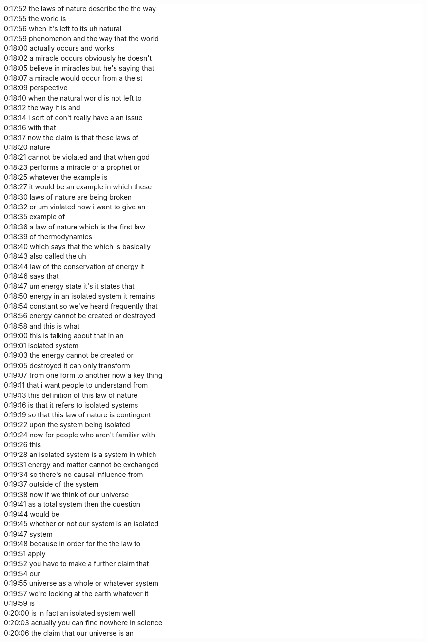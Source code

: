 <a onclick="modifyYTiframeseektime('1072')">0:17:52</a> the laws of nature describe the the way  
<a onclick="modifyYTiframeseektime('1075')">0:17:55</a> the world is  
<a onclick="modifyYTiframeseektime('1076')">0:17:56</a> when it's left to its uh natural  
<a onclick="modifyYTiframeseektime('1079')">0:17:59</a> phenomenon and the way that the world  
<a onclick="modifyYTiframeseektime('1080')">0:18:00</a> actually occurs and works  
<a onclick="modifyYTiframeseektime('1082')">0:18:02</a> a miracle occurs obviously he doesn't  
<a onclick="modifyYTiframeseektime('1085')">0:18:05</a> believe in miracles but he's saying that  
<a onclick="modifyYTiframeseektime('1087')">0:18:07</a> a miracle would occur from a theist  
<a onclick="modifyYTiframeseektime('1089')">0:18:09</a> perspective  
<a onclick="modifyYTiframeseektime('1090')">0:18:10</a> when the natural world is not left to  
<a onclick="modifyYTiframeseektime('1092')">0:18:12</a> the way it is and  
<a onclick="modifyYTiframeseektime('1094')">0:18:14</a> i sort of don't really have a an issue  
<a onclick="modifyYTiframeseektime('1096')">0:18:16</a> with that  
<a onclick="modifyYTiframeseektime('1097')">0:18:17</a> now the claim is that these laws of  
<a onclick="modifyYTiframeseektime('1100')">0:18:20</a> nature  
<a onclick="modifyYTiframeseektime('1101')">0:18:21</a> cannot be violated and that when god  
<a onclick="modifyYTiframeseektime('1103')">0:18:23</a> performs a miracle or a prophet or  
<a onclick="modifyYTiframeseektime('1105')">0:18:25</a> whatever the example is  
<a onclick="modifyYTiframeseektime('1107')">0:18:27</a> it would be an example in which these  
<a onclick="modifyYTiframeseektime('1110')">0:18:30</a> laws of nature are being broken  
<a onclick="modifyYTiframeseektime('1112')">0:18:32</a> or um violated now i want to give an  
<a onclick="modifyYTiframeseektime('1115')">0:18:35</a> example of  
<a onclick="modifyYTiframeseektime('1116')">0:18:36</a> a law of nature which is the first law  
<a onclick="modifyYTiframeseektime('1119')">0:18:39</a> of thermodynamics  
<a onclick="modifyYTiframeseektime('1120')">0:18:40</a> which says that the which is basically  
<a onclick="modifyYTiframeseektime('1123')">0:18:43</a> also called the uh  
<a onclick="modifyYTiframeseektime('1124')">0:18:44</a> law of the conservation of energy it  
<a onclick="modifyYTiframeseektime('1126')">0:18:46</a> says that  
<a onclick="modifyYTiframeseektime('1127')">0:18:47</a> um energy state it's it states that  
<a onclick="modifyYTiframeseektime('1130')">0:18:50</a> energy in an isolated system it remains  
<a onclick="modifyYTiframeseektime('1134')">0:18:54</a> constant so we've heard frequently that  
<a onclick="modifyYTiframeseektime('1136')">0:18:56</a> energy cannot be created or destroyed  
<a onclick="modifyYTiframeseektime('1138')">0:18:58</a> and this is what  
<a onclick="modifyYTiframeseektime('1140')">0:19:00</a> this is talking about that in an  
<a onclick="modifyYTiframeseektime('1141')">0:19:01</a> isolated system  
<a onclick="modifyYTiframeseektime('1143')">0:19:03</a> the energy cannot be created or  
<a onclick="modifyYTiframeseektime('1145')">0:19:05</a> destroyed it can only transform  
<a onclick="modifyYTiframeseektime('1147')">0:19:07</a> from one form to another now a key thing  
<a onclick="modifyYTiframeseektime('1151')">0:19:11</a> that i want people to understand from  
<a onclick="modifyYTiframeseektime('1153')">0:19:13</a> this definition of this law of nature  
<a onclick="modifyYTiframeseektime('1156')">0:19:16</a> is that it refers to isolated systems  
<a onclick="modifyYTiframeseektime('1159')">0:19:19</a> so that this law of nature is contingent  
<a onclick="modifyYTiframeseektime('1162')">0:19:22</a> upon the system being isolated  
<a onclick="modifyYTiframeseektime('1164')">0:19:24</a> now for people who aren't familiar with  
<a onclick="modifyYTiframeseektime('1166')">0:19:26</a> this  
<a onclick="modifyYTiframeseektime('1168')">0:19:28</a> an isolated system is a system in which  
<a onclick="modifyYTiframeseektime('1171')">0:19:31</a> energy and matter cannot be exchanged  
<a onclick="modifyYTiframeseektime('1174')">0:19:34</a> so there's no causal influence from  
<a onclick="modifyYTiframeseektime('1177')">0:19:37</a> outside of the system  
<a onclick="modifyYTiframeseektime('1178')">0:19:38</a> now if we think of our universe  
<a onclick="modifyYTiframeseektime('1181')">0:19:41</a> as a total system then the question  
<a onclick="modifyYTiframeseektime('1184')">0:19:44</a> would be  
<a onclick="modifyYTiframeseektime('1185')">0:19:45</a> whether or not our system is an isolated  
<a onclick="modifyYTiframeseektime('1187')">0:19:47</a> system  
<a onclick="modifyYTiframeseektime('1188')">0:19:48</a> because in order for the the law to  
<a onclick="modifyYTiframeseektime('1191')">0:19:51</a> apply  
<a onclick="modifyYTiframeseektime('1192')">0:19:52</a> you have to make a further claim that  
<a onclick="modifyYTiframeseektime('1194')">0:19:54</a> our  
<a onclick="modifyYTiframeseektime('1195')">0:19:55</a> universe as a whole or whatever system  
<a onclick="modifyYTiframeseektime('1197')">0:19:57</a> we're looking at the earth whatever it  
<a onclick="modifyYTiframeseektime('1199')">0:19:59</a> is  
<a onclick="modifyYTiframeseektime('1200')">0:20:00</a> is in fact an isolated system well  
<a onclick="modifyYTiframeseektime('1203')">0:20:03</a> actually you can find nowhere in science  
<a onclick="modifyYTiframeseektime('1206')">0:20:06</a> the claim that our universe is an  